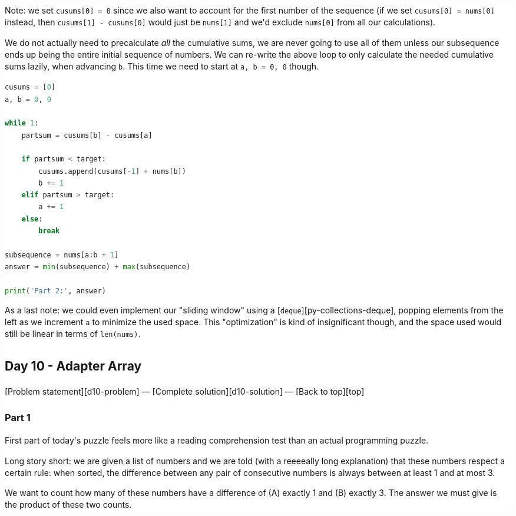 Note: we set `cusums[0] = 0` since we also want to account for the first number
of the sequence (if we set `cusums[0] = nums[0]` instead, then
`cusums[1] - cusums[0]` would just be `nums[1]` and we'd exclude `nums[0]` from
all our calculations).

We do not actually need to precalculate *all* the cumulative sums, we are never
going to use all of them unless our subsequence ends up being the entire initial
sequence of numbers. We can re-write the above loop to only calculate the needed
cumulative sums lazily, when advancing `b`. This time we need to start at
`a, b = 0, 0` though.

```python
cusums = [0]
a, b = 0, 0

while 1:
    partsum = cusums[b] - cusums[a]

    if partsum < target:
        cusums.append(cusums[-1] + nums[b])
        b += 1
    elif partsum > target:
        a += 1
    else:
        break

subsequence = nums[a:b + 1]
answer = min(subsequence) + max(subsequence)

print('Part 2:', answer)
```

As a last note: we could even implement our "sliding window" using a
[`deque`][py-collections-deque], popping elements from the left as we increment
`a` to minimize the used space. This "optimization" is kind of insignificant
though, and the space used would still be linear in terms of `len(nums)`.


Day 10 - Adapter Array
----------------------

[Problem statement][d10-problem] — [Complete solution][d10-solution] — [Back to top][top]

### Part 1

First part of today's puzzle feels more like a reading comprehension test than
an actual programming puzzle.

Long story short: we are given a list of numbers and we are told (with a
reeeeally long explanation) that these numbers respect a certain rule: when
sorted, the difference between any pair of consecutive numbers is always between
at least 1 and at most 3.

We want to count how many of these numbers have a difference of (A) exactly 1
and (B) exactly 3. The answer we must give is the product of these two counts.
